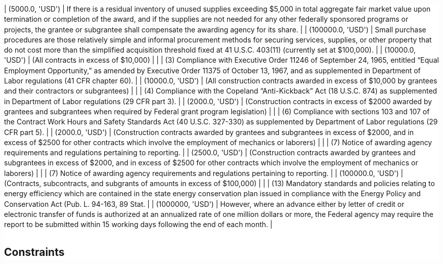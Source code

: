 | (5000.0, 'USD')   | If there is a residual inventory of unused supplies exceeding $5,000 in total aggregate fair market value upon termination or completion of the award, and if the supplies are not needed for any other federally sponsored programs or projects, the grantee or subgrantee shall compensate the awarding agency for its share.                                                |
| (100000.0, 'USD') | Small purchase procedures are those relatively simple and informal procurement methods for securing services, supplies, or other property that do not cost more than the simplified acquisition threshold fixed at 41 U.S.C. 403(11) (currently set at $100,000).                                                                                                              |
| (10000.0, 'USD')  | (All contracts in excess of $10,000)                                                                                                                                                                                                                                                                                                                                           |
|                   |               (3) Compliance with Executive Order 11246 of September 24, 1965, entitled &#8220;Equal Employment Opportunity,&#8221; as amended by Executive Order 11375 of October 13, 1967, and as supplemented in Department of Labor regulations (41 CFR chapter 60).                                                                                                       |
| (10000.0, 'USD')  | (All construction contracts awarded in excess of $10,000 by grantees and their contractors or subgrantees)                                                                                                                                                                                                                                                                     |
|                   |               (4) Compliance with the Copeland &#8220;Anti-Kickback&#8221; Act (18 U.S.C. 874) as supplemented in Department of Labor regulations (29 CFR part 3).                                                                                                                                                                                                             |
| (2000.0, 'USD')   | (Construction contracts in excess of $2000 awarded by grantees and subgrantees when required by Federal grant program legislation)                                                                                                                                                                                                                                             |
|                   |               (6) Compliance with sections 103 and 107 of the Contract Work Hours and Safety Standards Act (40 U.S.C. 327-330) as supplemented by Department of Labor regulations (29 CFR part 5).                                                                                                                                                                             |
| (2000.0, 'USD')   | (Construction contracts awarded by grantees and subgrantees in excess of $2000, and in excess of $2500 for other contracts which involve the employment of mechanics or laborers)                                                                                                                                                                                              |
|                   |               (7) Notice of awarding agency requirements and regulations pertaining to reporting.                                                                                                                                                                                                                                                                              |
| (2500.0, 'USD')   | (Construction contracts awarded by grantees and subgrantees in excess of $2000, and in excess of $2500 for other contracts which involve the employment of mechanics or laborers)                                                                                                                                                                                              |
|                   |               (7) Notice of awarding agency requirements and regulations pertaining to reporting.                                                                                                                                                                                                                                                                              |
| (100000.0, 'USD') | (Contracts, subcontracts, and subgrants of amounts in excess of $100,000)                                                                                                                                                                                                                                                                                                      |
|                   |               (13) Mandatory standards and policies relating to energy efficiency which are contained in the state energy conservation plan issued in compliance with the Energy Policy and Conservation Act (Pub. L. 94-163, 89 Stat.                                                                                                                                         |
| (1000000, 'USD')  | However, where an advance either by letter of credit or electronic transfer of funds is authorized at an annualized rate of one million dollars or more, the Federal agency may require the report to be submitted within 15 working days following the end of each month.                                                                                                     |


## Constraints
